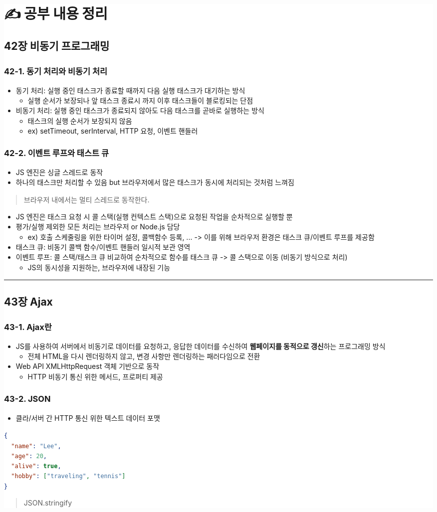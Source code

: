 # ✍️ 공부 내용 정리

## 42장 비동기 프로그래밍

### 42-1. 동기 처리와 비동기 처리

- 동기 처리: 실행 중인 태스크가 종료할 때까지 다음 실행 태스크가 대기하는 방식
  - 실행 순서가 보장되나 앞 태스크 종료시 까지 이후 태스크들이 블로킹되는 단점
- 비동기 처리: 실행 중인 태스크가 종료되지 않아도 다음 태스크를 곧바로 실행하는 방식
  - 태스크의 실행 순서가 보장되지 않음
  - ex) setTimeout, serInterval, HTTP 요청, 이벤트 핸들러

### 42-2. 이벤트 루프와 태스트 큐

- JS 엔진은 싱글 스레드로 동작
- 하나의 태스크만 처리할 수 있음 but 브라우저에서 많은 태스크가 동시에 처리되는 것처럼 느껴짐

> 브라우저 내에서는 멀티 스레드로 동작한다.

- JS 엔진은 태스크 요청 시 콜 스택(실행 컨텍스트 스택)으로 요청된 작업을 순차적으로 실행할 뿐
- 평가/실행 제외한 모든 처리는 브라우저 or Node.js 담당
  - ex) 호출 스케줄링을 위한 타이머 설정, 콜백함수 등록, ... -> 이를 위해 브라우저 환경은 태스크 큐/이벤트 루프를 제공함
- 태스크 큐: 비동기 콜백 함수/이벤트 핸들러 일시적 보관 영역
- 이벤트 루프: 콜 스택/태스크 큐 비교하여 순차적으로 함수를 태스크 큐 -> 콜 스택으로 이동 (비동기 방식으로 처리)
  - JS의 동시성을 지원하는, 브라우저에 내장된 기능

---

## 43장 Ajax

### 43-1. Ajax란

- JS를 사용하여 서버에서 비동기로 데이터를 요청하고, 응답한 데이터를 수신하여 **웹페이지를 동적으로 갱신**하는 프로그래밍 방식
  - 전체 HTML을 다시 렌더링하지 않고, 변경 사항만 렌더링하는 패러다임으로 전환
- Web API XMLHttpRequest 객체 기반으로 동작
  - HTTP 비동기 통신 위한 메서드, 프로퍼티 제공

### 43-2. JSON

- 클라/서버 간 HTTP 통신 위한 텍스트 데이터 포맷

```json
{
  "name": "Lee",
  "age": 20,
  "alive": true,
  "hobby": ["traveling", "tennis"]
}
```

> JSON.stringify
